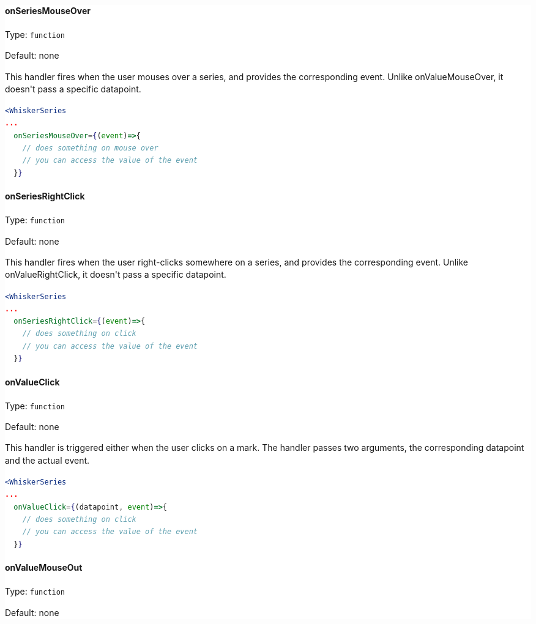 #### onSeriesMouseOver

Type: `function`

Default: none

This handler fires when the user mouses over a series, and provides the corresponding event. Unlike onValueMouseOver, it doesn't pass a specific datapoint.

```jsx
<WhiskerSeries
...
  onSeriesMouseOver={(event)=>{
    // does something on mouse over
    // you can access the value of the event
  }}
```

#### onSeriesRightClick

Type: `function`

Default: none

This handler fires when the user right-clicks somewhere on a series, and provides the corresponding event. Unlike onValueRightClick, it doesn't pass a specific datapoint.

```jsx
<WhiskerSeries
...
  onSeriesRightClick={(event)=>{
    // does something on click
    // you can access the value of the event
  }}
```

#### onValueClick

Type: `function`

Default: none

This handler is triggered either when the user clicks on a mark.
The handler passes two arguments, the corresponding datapoint and the actual event.
```jsx
<WhiskerSeries
...
  onValueClick={(datapoint, event)=>{
    // does something on click
    // you can access the value of the event
  }}
```

#### onValueMouseOut

Type: `function`

Default: none
